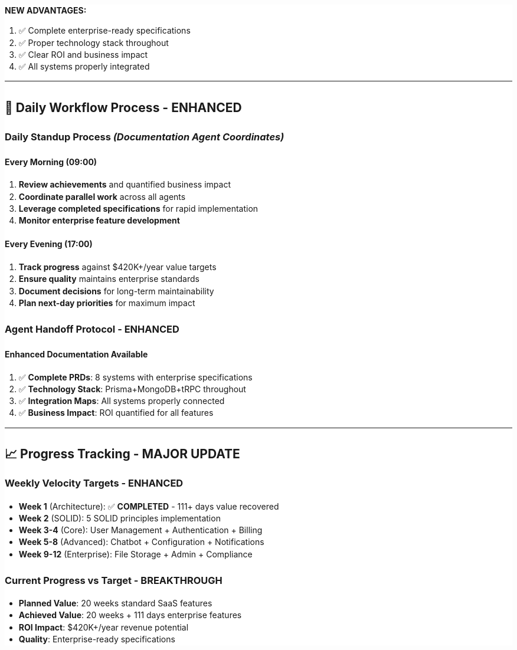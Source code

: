 **NEW ADVANTAGES:**

1. ✅ Complete enterprise-ready specifications
2. ✅ Proper technology stack throughout
3. ✅ Clear ROI and business impact
4. ✅ All systems properly integrated

---

## 🔄 Daily Workflow Process - ENHANCED

### **Daily Standup Process** _(Documentation Agent Coordinates)_

#### **Every Morning (09:00)**

1. **Review achievements** and quantified business impact
2. **Coordinate parallel work** across all agents
3. **Leverage completed specifications** for rapid implementation
4. **Monitor enterprise feature development**

#### **Every Evening (17:00)**

1. **Track progress** against $420K+/year value targets
2. **Ensure quality** maintains enterprise standards
3. **Document decisions** for long-term maintainability
4. **Plan next-day priorities** for maximum impact

### **Agent Handoff Protocol - ENHANCED**

#### **Enhanced Documentation Available**

1. ✅ **Complete PRDs**: 8 systems with enterprise specifications
2. ✅ **Technology Stack**: Prisma+MongoDB+tRPC throughout
3. ✅ **Integration Maps**: All systems properly connected
4. ✅ **Business Impact**: ROI quantified for all features

---

## 📈 Progress Tracking - MAJOR UPDATE

### **Weekly Velocity Targets - ENHANCED**

- **Week 1** (Architecture): ✅ **COMPLETED** - 111+ days value recovered
- **Week 2** (SOLID): 5 SOLID principles implementation
- **Week 3-4** (Core): User Management + Authentication + Billing
- **Week 5-8** (Advanced): Chatbot + Configuration + Notifications
- **Week 9-12** (Enterprise): File Storage + Admin + Compliance

### **Current Progress vs Target - BREAKTHROUGH**

- **Planned Value**: 20 weeks standard SaaS features
- **Achieved Value**: 20 weeks + 111 days enterprise features
- **ROI Impact**: $420K+/year revenue potential
- **Quality**: Enterprise-ready specifications

